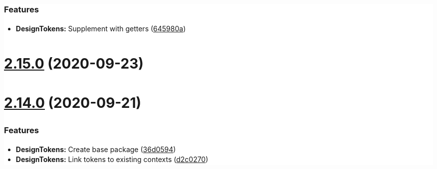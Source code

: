 ### Features

- **DesignTokens:** Supplement with getters ([645980a](https://github.com/Royal-Navy/design-system/commit/645980a1b600fda0b0c5a74096130bdb218f4fd1))

# [2.15.0](https://github.com/Royal-Navy/design-system/compare/2.14.0...2.15.0) (2020-09-23)

# [2.14.0](https://github.com/Royal-Navy/design-system/compare/2.13.0...2.14.0) (2020-09-21)

### Features

- **DesignTokens:** Create base package ([36d0594](https://github.com/Royal-Navy/design-system/commit/36d059415af44816af9662521e1698c9fcb5edd9))
- **DesignTokens:** Link tokens to existing contexts ([d2c0270](https://github.com/Royal-Navy/design-system/commit/d2c0270ca7da6d3bdd3e4802a53d17e0691fc3d4))
